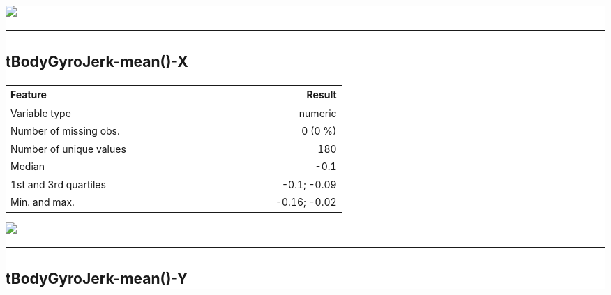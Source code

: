 ![](codebook_TidyDataSet_files/figure-markdown_strict/Var-26-tBodyGyro-std()-Z-1.png)

------------------------------------------------------------------------

tBodyGyroJerk-mean()-X
----------------------

<table style="width:56%;">
<colgroup>
<col width="36%" />
<col width="19%" />
</colgroup>
<thead>
<tr class="header">
<th align="left">Feature</th>
<th align="right">Result</th>
</tr>
</thead>
<tbody>
<tr class="odd">
<td align="left">Variable type</td>
<td align="right">numeric</td>
</tr>
<tr class="even">
<td align="left">Number of missing obs.</td>
<td align="right">0 (0 %)</td>
</tr>
<tr class="odd">
<td align="left">Number of unique values</td>
<td align="right">180</td>
</tr>
<tr class="even">
<td align="left">Median</td>
<td align="right">-0.1</td>
</tr>
<tr class="odd">
<td align="left">1st and 3rd quartiles</td>
<td align="right">-0.1; -0.09</td>
</tr>
<tr class="even">
<td align="left">Min. and max.</td>
<td align="right">-0.16; -0.02</td>
</tr>
</tbody>
</table>

![](codebook_TidyDataSet_files/figure-markdown_strict/Var-27-tBodyGyroJerk-mean()-X-1.png)

------------------------------------------------------------------------

tBodyGyroJerk-mean()-Y
----------------------
